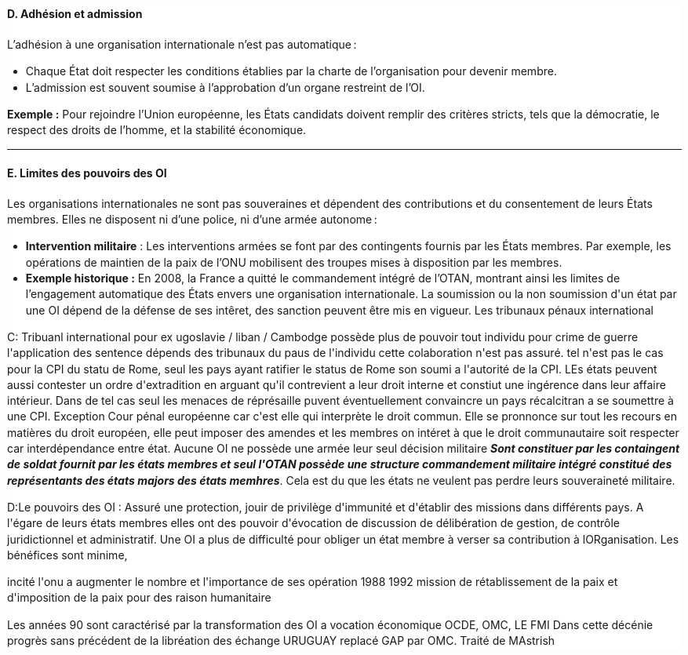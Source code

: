 #### D. **Adhésion et admission**

L’adhésion à une organisation internationale n’est pas automatique :

- Chaque État doit respecter les conditions établies par la charte de l’organisation pour devenir membre.
- L’admission est souvent soumise à l’approbation d’un organe restreint de l’OI.

**Exemple :** Pour rejoindre l’Union européenne, les États candidats doivent remplir des critères stricts, tels que la démocratie, le respect des droits de l’homme, et la stabilité économique.

---

#### E. **Limites des pouvoirs des OI**

Les organisations internationales ne sont pas souveraines et dépendent des contributions et du consentement de leurs États membres. Elles ne disposent ni d’une police, ni d’une armée autonome :

- **Intervention militaire** : Les interventions armées se font par des contingents fournis par les États membres. Par exemple, les opérations de maintien de la paix de l’ONU mobilisent des troupes mises à disposition par les membres.
- **Exemple historique :** En 2008, la France a quitté le commandement intégré de l’OTAN, montrant ainsi les limites de l’engagement automatique des États envers une organisation internationale.
La soumission ou la non soumission d'un état par une OI dépend de la défense de ses intêret, des sanction peuvent être mis en vigueur. Les tribunaux pénaux international 

C:
Tribuanl international pour ex ugoslavie / liban / Cambodge
possède plus de pouvoir tout individu pour crime de guerre l'application des sentence dépends des tribunaux du paus de l'individu cette colaboration n'est pas assuré. tel n'est pas le cas pour la CPI du statu de Rome, seul les pays ayant ratifier le status de Rome son soumi a l'autorité de la CPI. LEs états peuvent aussi contester un ordre d'extradition en arguant qu'il contrevient a leur droit interne et constiut une ingérence dans leur affaire intérieur. Dans de tel cas seul les menaces de réprésaille puvent éventuellement convaincre un pays récalcitran a se soumettre à une CPI. Exception Cour pénal européenne car c'est elle qui interprète le droit commun. Elle se pronnonce sur tout les recours en matières du droit européen, elle peut imposer des amendes et les membres on intéret à que le droit communautaire soit respecter car interdépendance entre état.
Aucune OI ne possède une armée leur seul décision militaire ***Sont constituer par les containgent de soldat fournit par les états membres et seul l'OTAN possède une structure commandement militaire intégré constitué des représentants des états majors des états memhres***. Cela est du que les états ne veulent pas perdre leurs souveraineté militaire.

D:Le pouvoirs des OI :
Assuré une protection, jouir de privilège d'immunité et d'établir des missions dans différents pays. A l'égare de leurs états membres elles ont des pouvoir d'évocation de discussion de délibération de gestion, de contrôle juridictionnel et administratif. Une OI a plus de difficulté pour obliger un état membre à verser sa contribution à lORganisation. Les bénéfices sont minime,

incité l'onu a augmenter le nombre et l'importance de ses opération 1988 1992 mission de rétablissement de la paix et d'imposition de la paix pour des raison humanitaire

Les années 90 sont caractérisé par la transformation des OI a vocation économique OCDE, OMC, LE FMI Dans cette décénie progrès sans précédent de la libréation des échange URUGUAY replacé GAP par OMC. Traité de MAstrish
